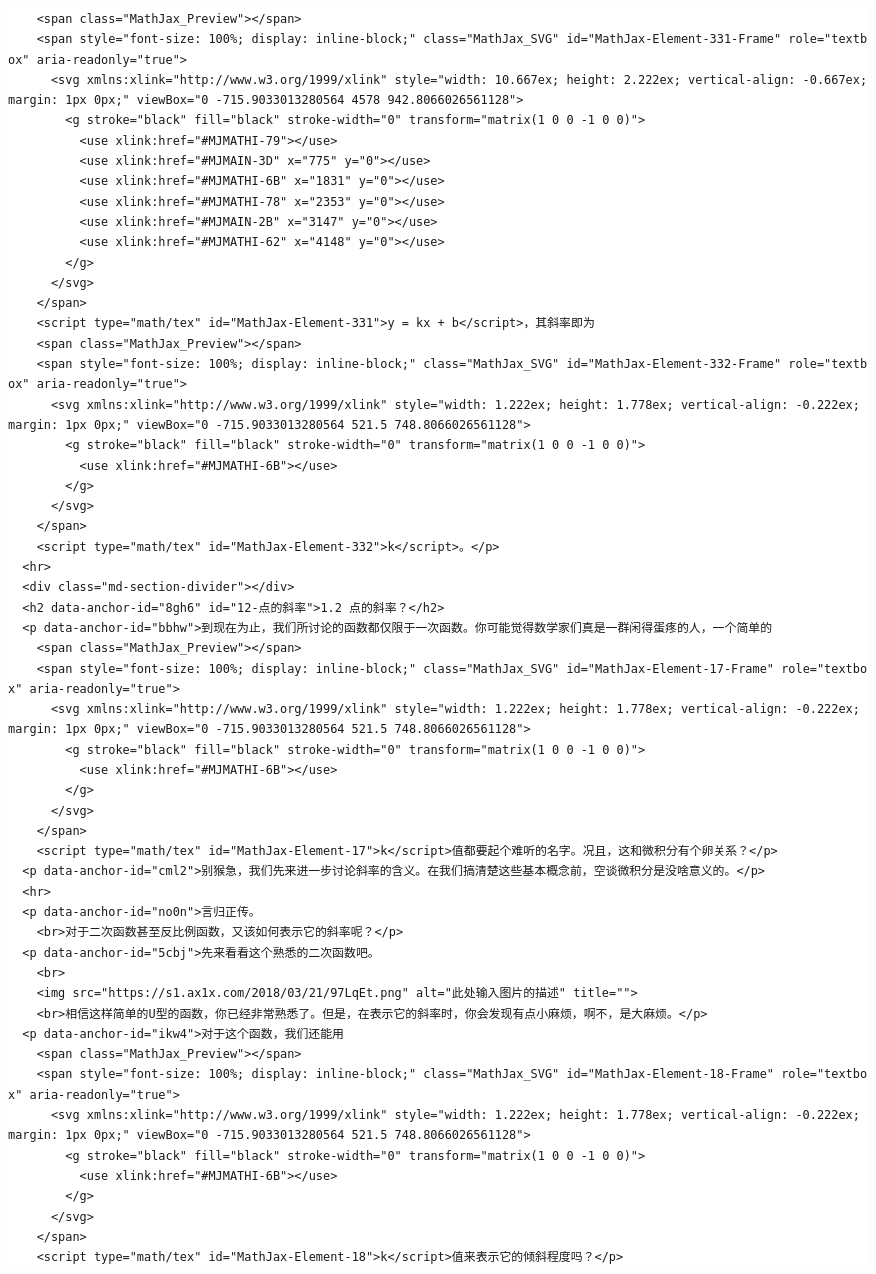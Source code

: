         <span class="MathJax_Preview"></span>
        <span style="font-size: 100%; display: inline-block;" class="MathJax_SVG" id="MathJax-Element-331-Frame" role="textbox" aria-readonly="true">
          <svg xmlns:xlink="http://www.w3.org/1999/xlink" style="width: 10.667ex; height: 2.222ex; vertical-align: -0.667ex; margin: 1px 0px;" viewBox="0 -715.9033013280564 4578 942.8066026561128">
            <g stroke="black" fill="black" stroke-width="0" transform="matrix(1 0 0 -1 0 0)">
              <use xlink:href="#MJMATHI-79"></use>
              <use xlink:href="#MJMAIN-3D" x="775" y="0"></use>
              <use xlink:href="#MJMATHI-6B" x="1831" y="0"></use>
              <use xlink:href="#MJMATHI-78" x="2353" y="0"></use>
              <use xlink:href="#MJMAIN-2B" x="3147" y="0"></use>
              <use xlink:href="#MJMATHI-62" x="4148" y="0"></use>
            </g>
          </svg>
        </span>
        <script type="math/tex" id="MathJax-Element-331">y = kx + b</script>，其斜率即为
        <span class="MathJax_Preview"></span>
        <span style="font-size: 100%; display: inline-block;" class="MathJax_SVG" id="MathJax-Element-332-Frame" role="textbox" aria-readonly="true">
          <svg xmlns:xlink="http://www.w3.org/1999/xlink" style="width: 1.222ex; height: 1.778ex; vertical-align: -0.222ex; margin: 1px 0px;" viewBox="0 -715.9033013280564 521.5 748.8066026561128">
            <g stroke="black" fill="black" stroke-width="0" transform="matrix(1 0 0 -1 0 0)">
              <use xlink:href="#MJMATHI-6B"></use>
            </g>
          </svg>
        </span>
        <script type="math/tex" id="MathJax-Element-332">k</script>。</p>
      <hr>
      <div class="md-section-divider"></div>
      <h2 data-anchor-id="8gh6" id="12-点的斜率">1.2 点的斜率？</h2>
      <p data-anchor-id="bbhw">到现在为止，我们所讨论的函数都仅限于一次函数。你可能觉得数学家们真是一群闲得蛋疼的人，一个简单的
        <span class="MathJax_Preview"></span>
        <span style="font-size: 100%; display: inline-block;" class="MathJax_SVG" id="MathJax-Element-17-Frame" role="textbox" aria-readonly="true">
          <svg xmlns:xlink="http://www.w3.org/1999/xlink" style="width: 1.222ex; height: 1.778ex; vertical-align: -0.222ex; margin: 1px 0px;" viewBox="0 -715.9033013280564 521.5 748.8066026561128">
            <g stroke="black" fill="black" stroke-width="0" transform="matrix(1 0 0 -1 0 0)">
              <use xlink:href="#MJMATHI-6B"></use>
            </g>
          </svg>
        </span>
        <script type="math/tex" id="MathJax-Element-17">k</script>值都要起个难听的名字。况且，这和微积分有个卵关系？</p>
      <p data-anchor-id="cml2">别猴急，我们先来进一步讨论斜率的含义。在我们搞清楚这些基本概念前，空谈微积分是没啥意义的。</p>
      <hr>
      <p data-anchor-id="no0n">言归正传。
        <br>对于二次函数甚至反比例函数，又该如何表示它的斜率呢？</p>
      <p data-anchor-id="5cbj">先来看看这个熟悉的二次函数吧。
        <br>
        <img src="https://s1.ax1x.com/2018/03/21/97LqEt.png" alt="此处输入图片的描述" title="">
        <br>相信这样简单的U型的函数，你已经非常熟悉了。但是，在表示它的斜率时，你会发现有点小麻烦，啊不，是大麻烦。</p>
      <p data-anchor-id="ikw4">对于这个函数，我们还能用
        <span class="MathJax_Preview"></span>
        <span style="font-size: 100%; display: inline-block;" class="MathJax_SVG" id="MathJax-Element-18-Frame" role="textbox" aria-readonly="true">
          <svg xmlns:xlink="http://www.w3.org/1999/xlink" style="width: 1.222ex; height: 1.778ex; vertical-align: -0.222ex; margin: 1px 0px;" viewBox="0 -715.9033013280564 521.5 748.8066026561128">
            <g stroke="black" fill="black" stroke-width="0" transform="matrix(1 0 0 -1 0 0)">
              <use xlink:href="#MJMATHI-6B"></use>
            </g>
          </svg>
        </span>
        <script type="math/tex" id="MathJax-Element-18">k</script>值来表示它的倾斜程度吗？</p>
